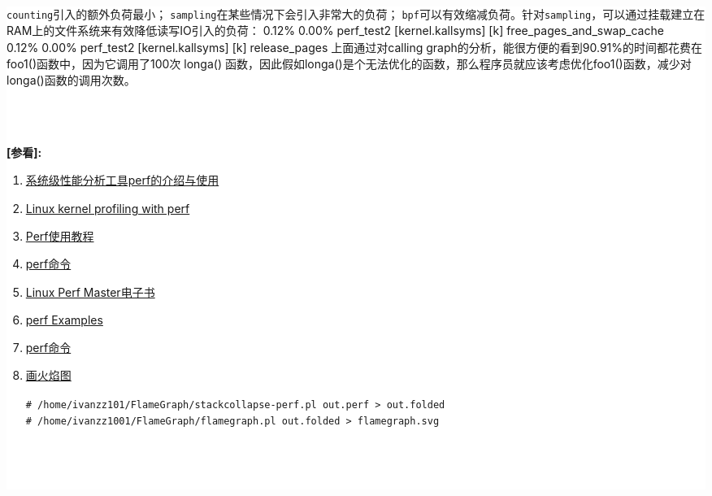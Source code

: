 ```counting```引入的额外负荷最小； ```sampling```在某些情况下会引入非常大的负荷； ```bpf```可以有效缩减负荷。针对```sampling```，可以通过挂载建立在RAM上的文件系统来有效降低读写IO引入的负荷：
     0.12%     0.00%  perf_test2  [kernel.kallsyms]  [k] free_pages_and_swap_cache                                                                                         
     0.12%     0.00%  perf_test2  [kernel.kallsyms]  [k] release_pages
</pre>
上面通过对calling graph的分析，能很方便的看到90.91%的时间都花费在foo1()函数中，因为它调用了100次 longa() 函数，因此假如longa()是个无法优化的函数，那么程序员就应该考虑优化foo1()函数，减少对longa()函数的调用次数。




<br />
<br />

**[参看]:**

1. [系统级性能分析工具perf的介绍与使用](https://www.cnblogs.com/arnoldlu/p/6241297.html)

2. [Linux kernel profiling with perf](https://perf.wiki.kernel.org/index.php/Tutorial)

3. [Perf使用教程](http://blog.chinaunix.net/uid-10540984-id-3854969.html)

4. [perf命令](https://www.cnblogs.com/xiaogongzi/p/8473821.html)

5. [Linux Perf Master电子书](https://cloud.tencent.com/developer/article/1019745)

6. [perf Examples](http://www.brendangregg.com/perf.html)

7. [perf命令](https://www.cnblogs.com/xiaogongzi/p/8473821.html)

8. [画火焰图](https://github.com/brendangregg/FlameGraph)

    ```text
    # /home/ivanzz101/FlameGraph/stackcollapse-perf.pl out.perf > out.folded
    # /home/ivanzz1001/FlameGraph/flamegraph.pl out.folded > flamegraph.svg
    ```


<br />
<br />
<br />



